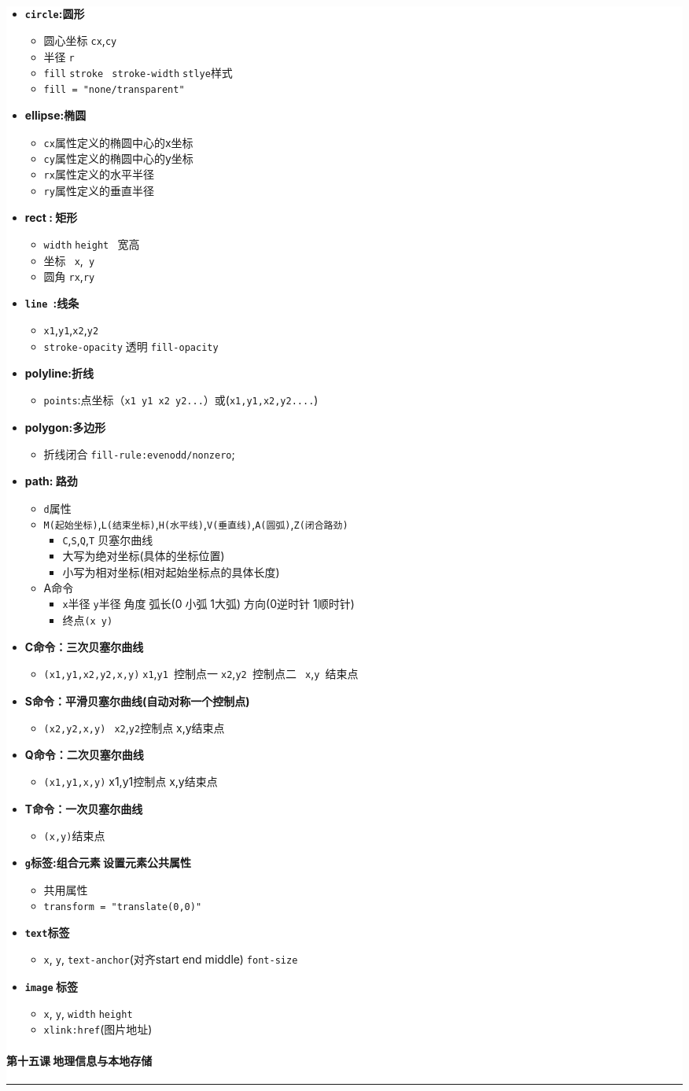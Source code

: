 - **`circle`:圆形**
    - 圆心坐标  `cx`,`cy`
    - 半径  `r`
    - `fill`   `stroke `  `stroke-width`     `stlye`样式 
    - `fill = "none/transparent" `
- **ellipse:椭圆**
    - `cx`属性定义的椭圆中心的x坐标
    - `cy`属性定义的椭圆中心的y坐标
    - `rx`属性定义的水平半径
    - `ry`属性定义的垂直半径
- **rect : 矩形**
    - `width`  `height ` 宽高   
    - 坐标 ` x`,` y` 
    - 圆角  `rx`,`ry`
- **`line `:线条**
    - `x1`,`y1`,`x2`,`y2`
    - `stroke-opacity`  透明  `fill-opacity`

- **polyline:折线**
  - `points`:点坐标（`x1 y1 x2 y2...`）或(`x1,y1,x2,y2....`)	
- **polygon:多边形**
  - 折线闭合  `fill-rule:evenodd/nonzero`;
- **path: 路劲**
    - `d`属性
    - `M(起始坐标)`,`L(结束坐标)`,`H(水平线)`,`V(垂直线)`,`A(圆弧)`,`Z(闭合路劲)`
        - `C`,`S`,`Q`,`T` 贝塞尔曲线
        - 大写为绝对坐标(具体的坐标位置)
        - 小写为相对坐标(相对起始坐标点的具体长度)
    - A命令
        - `x`半径 `y`半径 角度  弧长(0 小弧 1大弧)  方向(0逆时针 1顺时针)
        - 终点`(x y)`

- **C命令：三次贝塞尔曲线**
  - `(x1,y1,x2,y2,x,y)`    `x1`,`y1 `控制点一    `x2`,`y2 `控制点二   ` x`,`y `结束点
- **S命令：平滑贝塞尔曲线(自动对称一个控制点)**
  - `(x2,y2,x,y) `  `x2`,`y2`控制点    x,y结束点
- **Q命令：二次贝塞尔曲线**
  - `(x1,y1,x,y)`   x1,y1控制点  x,y结束点
- **T命令：一次贝塞尔曲线**
  - `(x,y)`结束点

- **`g`标签:组合元素  设置元素公共属性**
    - 共用属性
    - `transform = "translate(0,0)"`

- **`text`标签**
    - `x`, `y`, `text-anchor`(对齐start end middle)	`font-size `

- **`image` 标签**
    - `x`, `y`, `width`  `height `
    - `xlink:href`(图片地址)


#### 第十五课 地理信息与本地存储
---
